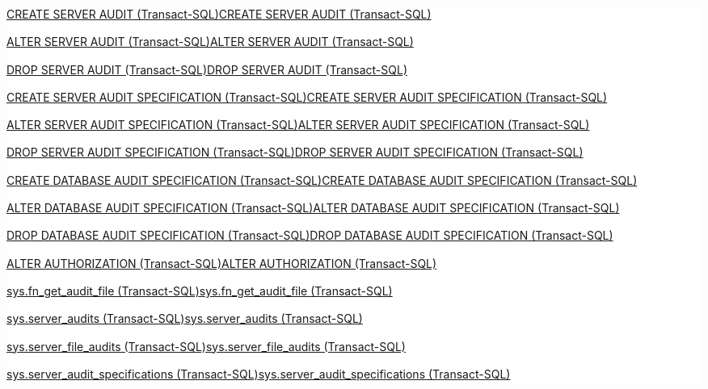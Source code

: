  [<span data-ttu-id="7c237-219">CREATE SERVER AUDIT &#40;Transact-SQL&#41;</span><span class="sxs-lookup"><span data-stu-id="7c237-219">CREATE SERVER AUDIT &#40;Transact-SQL&#41;</span></span>](/sql/t-sql/statements/create-server-audit-transact-sql)  
  
 [<span data-ttu-id="7c237-220">ALTER SERVER AUDIT &#40;Transact-SQL&#41;</span><span class="sxs-lookup"><span data-stu-id="7c237-220">ALTER SERVER AUDIT  &#40;Transact-SQL&#41;</span></span>](/sql/t-sql/statements/alter-server-audit-specification-transact-sql)  
  
 [<span data-ttu-id="7c237-221">DROP SERVER AUDIT &#40;Transact-SQL&#41;</span><span class="sxs-lookup"><span data-stu-id="7c237-221">DROP SERVER AUDIT  &#40;Transact-SQL&#41;</span></span>](/sql/t-sql/statements/drop-server-audit-transact-sql)  
  
 [<span data-ttu-id="7c237-222">CREATE SERVER AUDIT SPECIFICATION &#40;Transact-SQL&#41;</span><span class="sxs-lookup"><span data-stu-id="7c237-222">CREATE SERVER AUDIT SPECIFICATION &#40;Transact-SQL&#41;</span></span>](/sql/t-sql/statements/create-server-audit-specification-transact-sql)  
  
 [<span data-ttu-id="7c237-223">ALTER SERVER AUDIT SPECIFICATION &#40;Transact-SQL&#41;</span><span class="sxs-lookup"><span data-stu-id="7c237-223">ALTER SERVER AUDIT SPECIFICATION &#40;Transact-SQL&#41;</span></span>](/sql/t-sql/statements/alter-server-audit-transact-sql)  
  
 [<span data-ttu-id="7c237-224">DROP SERVER AUDIT SPECIFICATION &#40;Transact-SQL&#41;</span><span class="sxs-lookup"><span data-stu-id="7c237-224">DROP SERVER AUDIT SPECIFICATION &#40;Transact-SQL&#41;</span></span>](/sql/t-sql/statements/drop-server-audit-specification-transact-sql)  
  
 [<span data-ttu-id="7c237-225">CREATE DATABASE AUDIT SPECIFICATION &#40;Transact-SQL&#41;</span><span class="sxs-lookup"><span data-stu-id="7c237-225">CREATE DATABASE AUDIT SPECIFICATION &#40;Transact-SQL&#41;</span></span>](/sql/t-sql/statements/create-database-audit-specification-transact-sql)  
  
 [<span data-ttu-id="7c237-226">ALTER DATABASE AUDIT SPECIFICATION &#40;Transact-SQL&#41;</span><span class="sxs-lookup"><span data-stu-id="7c237-226">ALTER DATABASE AUDIT SPECIFICATION &#40;Transact-SQL&#41;</span></span>](/sql/t-sql/statements/alter-database-audit-specification-transact-sql)  
  
 [<span data-ttu-id="7c237-227">DROP DATABASE AUDIT SPECIFICATION &#40;Transact-SQL&#41;</span><span class="sxs-lookup"><span data-stu-id="7c237-227">DROP DATABASE AUDIT SPECIFICATION &#40;Transact-SQL&#41;</span></span>](/sql/t-sql/statements/drop-database-encryption-key-transact-sql)  
  
 [<span data-ttu-id="7c237-228">ALTER AUTHORIZATION &#40;Transact-SQL&#41;</span><span class="sxs-lookup"><span data-stu-id="7c237-228">ALTER AUTHORIZATION &#40;Transact-SQL&#41;</span></span>](/sql/t-sql/statements/alter-authorization-transact-sql)  
  
 [<span data-ttu-id="7c237-229">sys.fn_get_audit_file &#40;Transact-SQL&#41;</span><span class="sxs-lookup"><span data-stu-id="7c237-229">sys.fn_get_audit_file &#40;Transact-SQL&#41;</span></span>](/sql/relational-databases/system-functions/sys-fn-get-audit-file-transact-sql)  
  
 [<span data-ttu-id="7c237-230">sys.server_audits &#40;Transact-SQL&#41;</span><span class="sxs-lookup"><span data-stu-id="7c237-230">sys.server_audits &#40;Transact-SQL&#41;</span></span>](/sql/relational-databases/system-catalog-views/sys-server-audits-transact-sql)  
  
 [<span data-ttu-id="7c237-231">sys.server_file_audits &#40;Transact-SQL&#41;</span><span class="sxs-lookup"><span data-stu-id="7c237-231">sys.server_file_audits &#40;Transact-SQL&#41;</span></span>](/sql/relational-databases/system-catalog-views/sys-server-file-audits-transact-sql)  
  
 [<span data-ttu-id="7c237-232">sys.server_audit_specifications &#40;Transact-SQL&#41;</span><span class="sxs-lookup"><span data-stu-id="7c237-232">sys.server_audit_specifications &#40;Transact-SQL&#41;</span></span>](/sql/relational-databases/system-catalog-views/sys-server-audit-specifications-transact-sql)  
  